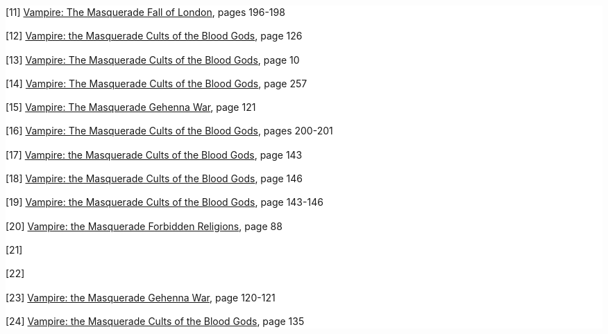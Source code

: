 [11] <a href="Vampire:_The_Masquerade_Fall_of_London" class="wikilink"
title="Vampire: The Masquerade Fall of London">Vampire: The Masquerade
Fall of London</a>, pages 196-198

[12] <a href="Vampire:_The_Masquerade_Cults_of_the_Blood_Gods"
class="wikilink"
title="Vampire: the Masquerade Cults of the Blood Gods">Vampire: the
Masquerade Cults of the Blood Gods</a>, page 126

[13] <a href="Vampire:_The_Masquerade_Cults_of_the_Blood_Gods"
class="wikilink"
title="Vampire: The Masquerade Cults of the Blood Gods">Vampire: The
Masquerade Cults of the Blood Gods</a>, page 10

[14] <a href="Vampire:_The_Masquerade_Cults_of_the_Blood_Gods"
class="wikilink"
title="Vampire: The Masquerade Cults of the Blood Gods">Vampire: The
Masquerade Cults of the Blood Gods</a>, page 257

[15] <a href="Vampire:_The_Masquerade_Gehenna_War" class="wikilink"
title="Vampire: The Masquerade Gehenna War">Vampire: The Masquerade
Gehenna War</a>, page 121

[16] <a href="Vampire:_The_Masquerade_Cults_of_the_Blood_Gods"
class="wikilink"
title="Vampire: The Masquerade Cults of the Blood Gods">Vampire: The
Masquerade Cults of the Blood Gods</a>, pages 200-201

[17] <a href="Vampire:_The_Masquerade_Cults_of_the_Blood_Gods"
class="wikilink"
title="Vampire: the Masquerade Cults of the Blood Gods">Vampire: the
Masquerade Cults of the Blood Gods</a>, page 143

[18] <a href="Vampire:_The_Masquerade_Cults_of_the_Blood_Gods"
class="wikilink"
title="Vampire: the Masquerade Cults of the Blood Gods">Vampire: the
Masquerade Cults of the Blood Gods</a>, page 146

[19] <a href="Vampire:_The_Masquerade_Cults_of_the_Blood_Gods"
class="wikilink"
title="Vampire: the Masquerade Cults of the Blood Gods">Vampire: the
Masquerade Cults of the Blood Gods</a>, page 143-146

[20] <a href="Vampire:_The_Masquerade_Forbidden_Religions" class="wikilink"
title="Vampire: the Masquerade Forbidden Religions">Vampire: the
Masquerade Forbidden Religions</a>, page 88

[21]

[22]

[23] <a href="Vampire:_The_Masquerade_Gehenna_War" class="wikilink"
title="Vampire: the Masquerade Gehenna War">Vampire: the Masquerade
Gehenna War</a>, page 120-121

[24] <a href="Vampire:_The_Masquerade_Cults_of_the_Blood_Gods"
class="wikilink"
title="Vampire: the Masquerade Cults of the Blood Gods">Vampire: the
Masquerade Cults of the Blood Gods</a>, page 135
